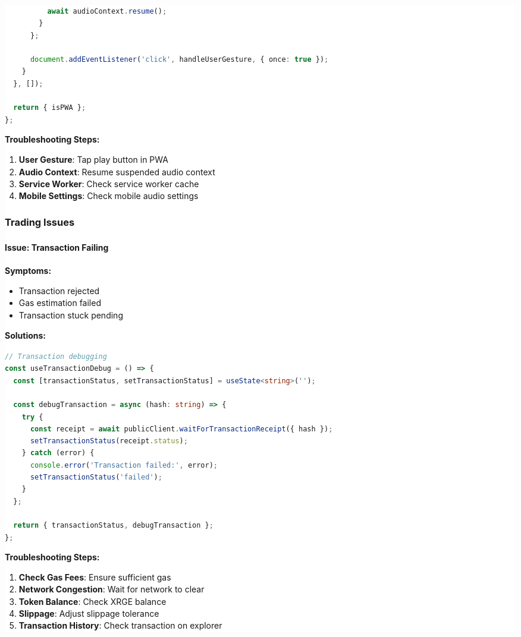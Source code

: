 ```typescript
          await audioContext.resume();
        }
      };
      
      document.addEventListener('click', handleUserGesture, { once: true });
    }
  }, []);
  
  return { isPWA };
};
```

**Troubleshooting Steps:**
1. **User Gesture**: Tap play button in PWA
2. **Audio Context**: Resume suspended audio context
3. **Service Worker**: Check service worker cache
4. **Mobile Settings**: Check mobile audio settings

### Trading Issues

#### Issue: Transaction Failing
**Symptoms:**
- Transaction rejected
- Gas estimation failed
- Transaction stuck pending

**Solutions:**
```typescript
// Transaction debugging
const useTransactionDebug = () => {
  const [transactionStatus, setTransactionStatus] = useState<string>('');
  
  const debugTransaction = async (hash: string) => {
    try {
      const receipt = await publicClient.waitForTransactionReceipt({ hash });
      setTransactionStatus(receipt.status);
    } catch (error) {
      console.error('Transaction failed:', error);
      setTransactionStatus('failed');
    }
  };
  
  return { transactionStatus, debugTransaction };
};
```

**Troubleshooting Steps:**
1. **Check Gas Fees**: Ensure sufficient gas
2. **Network Congestion**: Wait for network to clear
3. **Token Balance**: Check XRGE balance
4. **Slippage**: Adjust slippage tolerance
5. **Transaction History**: Check transaction on explorer
